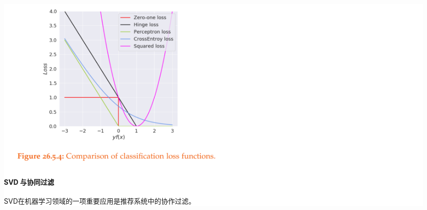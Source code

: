 <img src="./Demo/classificationLossFunc.png" width="450" height="332"> 
</p>



####  SVD 与协同过滤

SVD在机器学习领域的一项重要应用是推荐系统中的协作过滤。

<p align="center">
